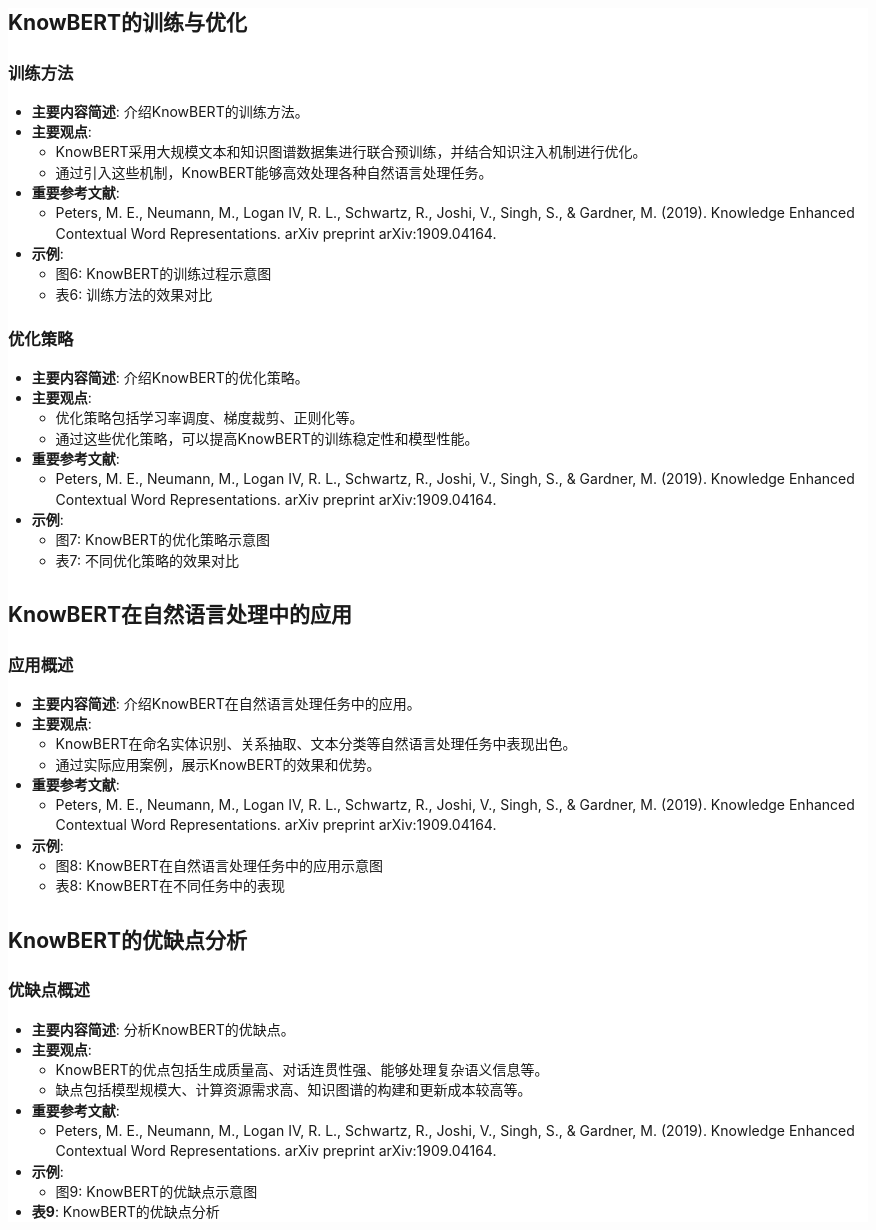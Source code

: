 ## KnowBERT的训练与优化

### 训练方法

- **主要内容简述**: 介绍KnowBERT的训练方法。
- **主要观点**:
  - KnowBERT采用大规模文本和知识图谱数据集进行联合预训练，并结合知识注入机制进行优化。
  - 通过引入这些机制，KnowBERT能够高效处理各种自然语言处理任务。
- **重要参考文献**:
  - Peters, M. E., Neumann, M., Logan IV, R. L., Schwartz, R., Joshi, V., Singh, S., & Gardner, M. (2019). Knowledge Enhanced Contextual Word Representations. arXiv preprint arXiv:1909.04164.
- **示例**:
  - 图6: KnowBERT的训练过程示意图
  - 表6: 训练方法的效果对比

### 优化策略

- **主要内容简述**: 介绍KnowBERT的优化策略。
- **主要观点**:
  - 优化策略包括学习率调度、梯度裁剪、正则化等。
  - 通过这些优化策略，可以提高KnowBERT的训练稳定性和模型性能。
- **重要参考文献**:
  - Peters, M. E., Neumann, M., Logan IV, R. L., Schwartz, R., Joshi, V., Singh, S., & Gardner, M. (2019). Knowledge Enhanced Contextual Word Representations. arXiv preprint arXiv:1909.04164.
- **示例**:
  - 图7: KnowBERT的优化策略示意图
  - 表7: 不同优化策略的效果对比

## KnowBERT在自然语言处理中的应用

### 应用概述

- **主要内容简述**: 介绍KnowBERT在自然语言处理任务中的应用。
- **主要观点**:
  - KnowBERT在命名实体识别、关系抽取、文本分类等自然语言处理任务中表现出色。
  - 通过实际应用案例，展示KnowBERT的效果和优势。
- **重要参考文献**:
  - Peters, M. E., Neumann, M., Logan IV, R. L., Schwartz, R., Joshi, V., Singh, S., & Gardner, M. (2019). Knowledge Enhanced Contextual Word Representations. arXiv preprint arXiv:1909.04164.
- **示例**:
  - 图8: KnowBERT在自然语言处理任务中的应用示意图
  - 表8: KnowBERT在不同任务中的表现

## KnowBERT的优缺点分析

### 优缺点概述

- **主要内容简述**: 分析KnowBERT的优缺点。
- **主要观点**:
  - KnowBERT的优点包括生成质量高、对话连贯性强、能够处理复杂语义信息等。
  - 缺点包括模型规模大、计算资源需求高、知识图谱的构建和更新成本较高等。
- **重要参考文献**:
  - Peters, M. E., Neumann, M., Logan IV, R. L., Schwartz, R., Joshi, V., Singh, S., & Gardner, M. (2019). Knowledge Enhanced Contextual Word Representations. arXiv preprint arXiv:1909.04164.
- **示例**:
  - 图9: KnowBERT的优缺点示意图
- **表9**: KnowBERT的优缺点分析
